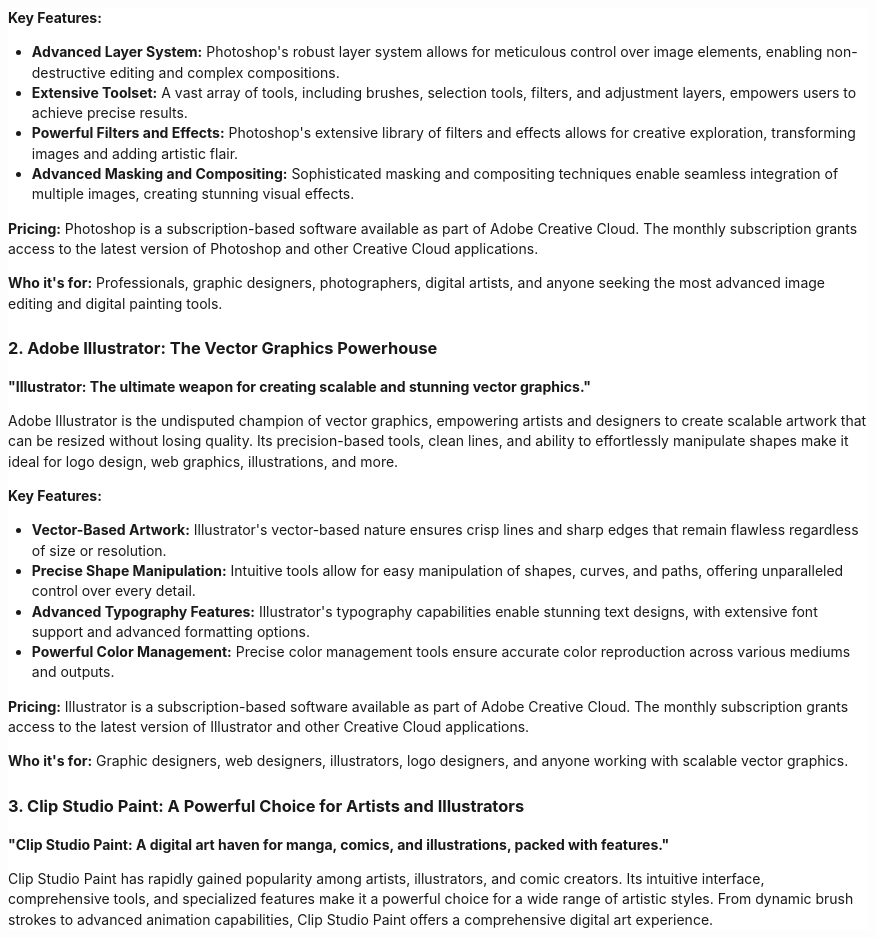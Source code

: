 **Key Features:**

* **Advanced Layer System:**  Photoshop's robust layer system allows for meticulous control over image elements, enabling non-destructive editing and complex compositions.
* **Extensive Toolset:** A vast array of tools, including brushes, selection tools, filters, and adjustment layers, empowers users to achieve precise results.
* **Powerful Filters and Effects:**  Photoshop's extensive library of filters and effects allows for creative exploration, transforming images and adding artistic flair.
* **Advanced Masking and Compositing:**  Sophisticated masking and compositing techniques enable seamless integration of multiple images, creating stunning visual effects.

**Pricing:**  Photoshop is a subscription-based software available as part of Adobe Creative Cloud. The monthly subscription grants access to the latest version of Photoshop and other Creative Cloud applications.

**Who it's for:** Professionals, graphic designers, photographers, digital artists, and anyone seeking the most advanced image editing and digital painting tools.

### 2. Adobe Illustrator: The Vector Graphics Powerhouse

**"Illustrator: The ultimate weapon for creating scalable and stunning vector graphics."**

Adobe Illustrator is the undisputed champion of vector graphics, empowering artists and designers to create scalable artwork that can be resized without losing quality. Its precision-based tools, clean lines, and ability to effortlessly manipulate shapes make it ideal for logo design, web graphics, illustrations, and more.

**Key Features:**

* **Vector-Based Artwork:** Illustrator's vector-based nature ensures crisp lines and sharp edges that remain flawless regardless of size or resolution.
* **Precise Shape Manipulation:**  Intuitive tools allow for easy manipulation of shapes, curves, and paths, offering unparalleled control over every detail.
* **Advanced Typography Features:**  Illustrator's typography capabilities enable stunning text designs, with extensive font support and advanced formatting options.
* **Powerful Color Management:**  Precise color management tools ensure accurate color reproduction across various mediums and outputs.

**Pricing:** Illustrator is a subscription-based software available as part of Adobe Creative Cloud. The monthly subscription grants access to the latest version of Illustrator and other Creative Cloud applications.

**Who it's for:**  Graphic designers, web designers, illustrators, logo designers, and anyone working with scalable vector graphics.

### 3. Clip Studio Paint: A Powerful Choice for Artists and Illustrators

**"Clip Studio Paint: A digital art haven for manga, comics, and illustrations, packed with features."**

Clip Studio Paint has rapidly gained popularity among artists, illustrators, and comic creators. Its intuitive interface, comprehensive tools, and specialized features make it a powerful choice for a wide range of artistic styles. From dynamic brush strokes to advanced animation capabilities, Clip Studio Paint offers a comprehensive digital art experience.
